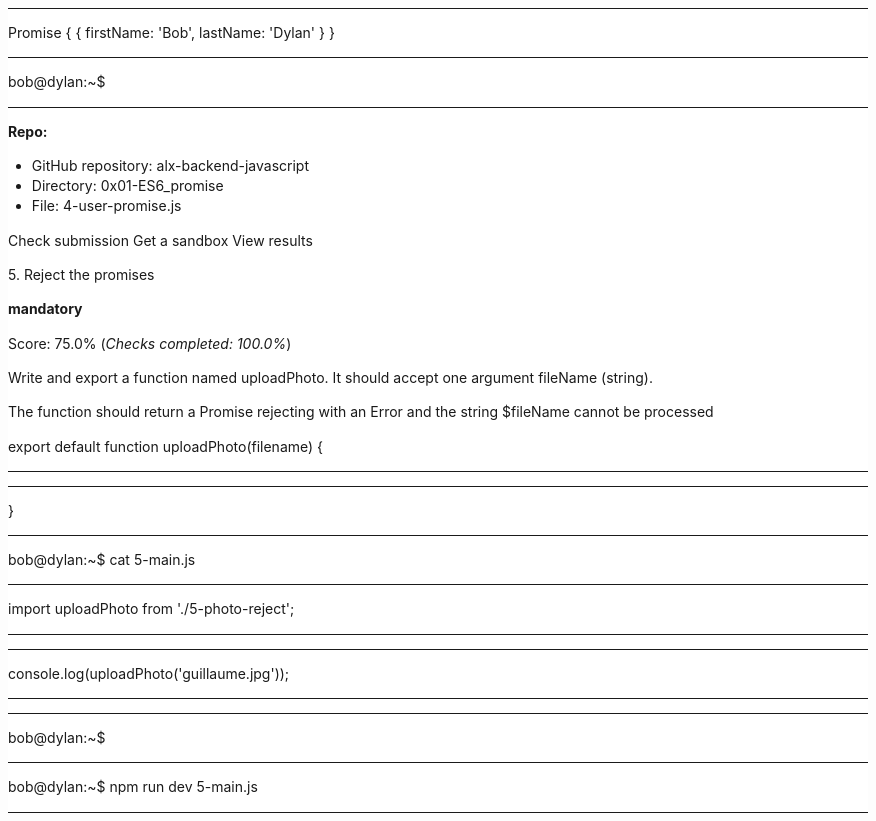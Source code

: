 ***

Promise { { firstName: 'Bob', lastName: 'Dylan' } }

***

bob@dylan:\~\$

***

**Repo:**

-   GitHub repository: alx-backend-javascript
-   Directory: 0x01-ES6_promise
-   File: 4-user-promise.js

Check submission Get a sandbox View results

5\. Reject the promises

**mandatory**

Score: 75.0% (*Checks completed: 100.0%*)

Write and export a function named uploadPhoto. It should accept one argument fileName (string).

The function should return a Promise rejecting with an Error and the string \$fileName cannot be processed

export default function uploadPhoto(filename) {

***

***

}

***

bob@dylan:\~\$ cat 5-main.js

***

import uploadPhoto from './5-photo-reject';

***

***

console.log(uploadPhoto('guillaume.jpg'));

***

***

bob@dylan:\~\$

***

bob@dylan:\~\$ npm run dev 5-main.js

***
